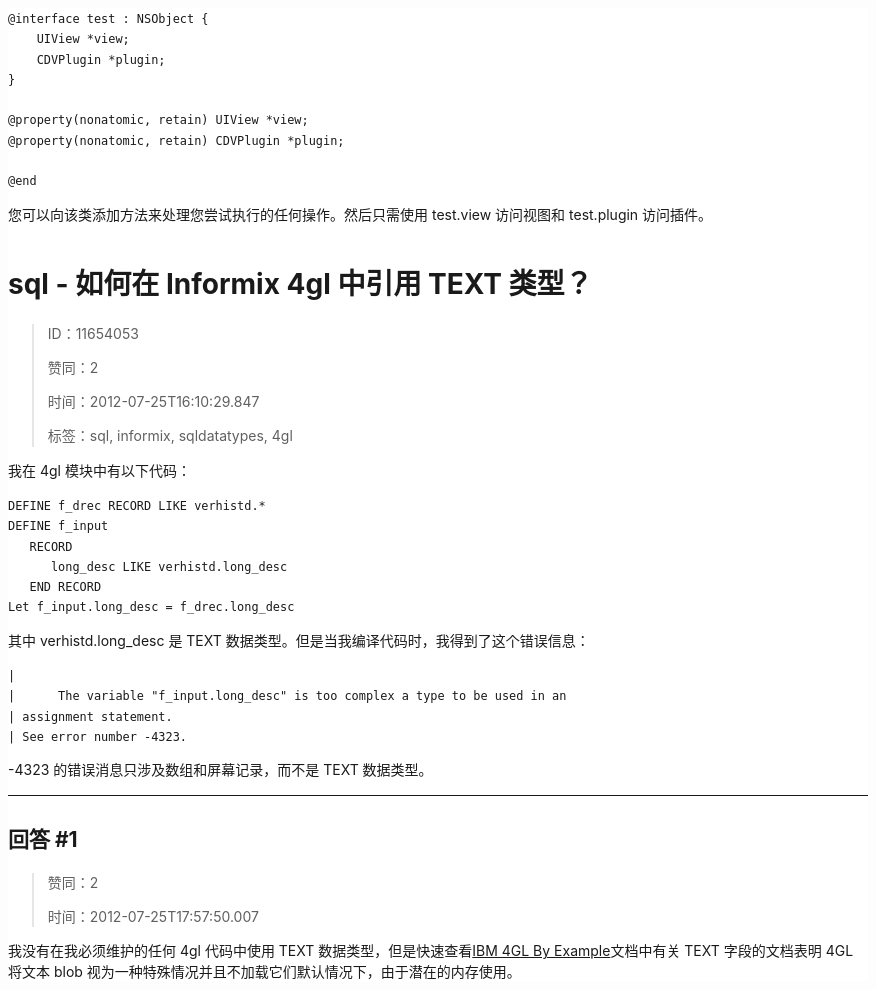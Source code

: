 ```
@interface test : NSObject {
    UIView *view;
    CDVPlugin *plugin;
}

@property(nonatomic, retain) UIView *view;
@property(nonatomic, retain) CDVPlugin *plugin;

@end 
```

您可以向该类添加方法来处理您尝试执行的任何操作。然后只需使用 test.view 访问视图和 test.plugin 访问插件。

# sql - 如何在 Informix 4gl 中引用 TEXT 类型？

> ID：11654053
> 
> 赞同：2
> 
> 时间：2012-07-25T16:10:29.847
> 
> 标签：sql, informix, sqldatatypes, 4gl

我在 4gl 模块中有以下代码：

```
DEFINE f_drec RECORD LIKE verhistd.*
DEFINE f_input
   RECORD
      long_desc LIKE verhistd.long_desc
   END RECORD
Let f_input.long_desc = f_drec.long_desc 
```

其中 verhistd.long_desc 是 TEXT 数据类型。但是当我编译代码时，我得到了这个错误信息：

```
|
|      The variable "f_input.long_desc" is too complex a type to be used in an
| assignment statement.
| See error number -4323. 
```

-4323 的错误消息只涉及数组和屏幕记录，而不是 TEXT 数据类型。

* * *

## 回答 #1

> 赞同：2
> 
> 时间：2012-07-25T17:57:50.007

我没有在我必须维护的任何 4gl 代码中使用 TEXT 数据类型，但是快速查看[IBM 4GL By Example](http://publib.boulder.ibm.com/epubs/pdf/5451a.pdf)文档中有关 TEXT 字段的文档表明 4GL 将文本 blob 视为一种特殊情况并且不加载它们默认情况下，由于潜在的内存使用。
